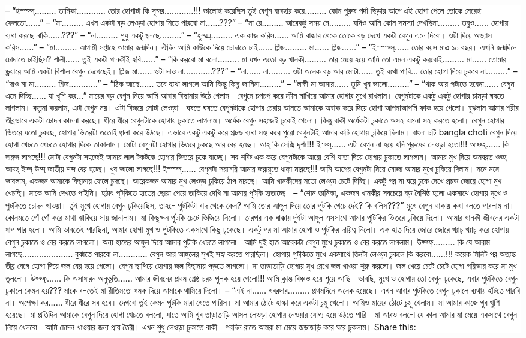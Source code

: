 – “ইস্স্স্স্……… তানিকা………… তোর হোগাটা কি সুন্দর…………!!! ভালোই করেছিস তুই বেগুন ব্যবহার করে……… কোন পুরুষ পর্দা ছিড়ার আগে এই হোগা পেলে তোকে মেরেই ফেলতো……”
– “মা……… এখন একটা বড় লেওড়া হোগায় নিতে পারবো না……???”
– “না রে……… আরেকটু সময় নে……… যদিও আমি কোন সমস্যা দেখছিনা……… তবুও…… হোগায় ব্যথা করছে নাকি……???”
– “না……… শুধু একটু জ্বলছে………”
– “হুম্ম্ম্ম্ম্……… এক কাজ করিস…… আমি বাজার থেকে তোকে বড় দেখে একটা বেগুন এনে দিবো। ওটা দিয়ে অভ্যাস করিস……”
– “মা……… আগামী সপ্তাহে আমার জন্মদিন। ঐদিন আমি কাউকে দিয়ে চোদাতে চাই…… প্লিজ……… মা…… প্লিজ……”
– “ইস্স্স্স্স্…… তোর বয়স মাত্র ১০ বছর। এখনি জন্মদিনে চোদাতে চাইছিস? শালী…… তুই একটা খানকীই হবি……”
– “কি করবো মা বলো……… মা যখন এতো বড় খানকী……… তার মেয়ে হয়ে আমি তো এমন একটু করবোই……… মা…… তোমার ড্রয়ারে আমি একটা বিশাল বেগুন দেখেছেই। প্লিজ মা…… ওটা দাও না…………???”
– “না…… না……… ওটা অনেক বড় আর মোটা…… তুই ব্যথা পাবি… তোর হোগা দিয়ে ঢুকবে না………”
– “দাও না মা……… প্লিজ…………”
– “ঠিক আছে…… তবে ব্যথা লাগলে আমি কিন্তু কিছু জানিনা………”
– “লক্ষী মা আমার…… তুমি খুব ভালো………”
– “থাক আর পটাতে হবেনা…… বেগুন এনে দিচ্ছি…… যা খুশি কর…”
মায়ের বড় বেগুন নিয়ে আমি আবার বিছানায় উঠে গেলাম। বেগুনে চপচপ করে ক্রীম মাখিয়ে আমার হোগার মুখে রাখলাম। বেগুনটাকে একটু একটু হোগার চামড়া ঘষতে লাগলাম। কল্পনা করলাম, এটা বেগুন নয়। এটা বিজয়ে মোটা লেওড়া। ঘষতে ঘষতে বেগুনটাকে হোগার চেরায় আনতে আমাকে অবাক করে দিয়ে হোগা আপনাআপনি ফাক হয়ে গেলো। বুঝলাম আমার শরীর তীব্রভাবে একটা চোদন কামনা করছে। ধীরে ধীরে বেগুনটাকে হোগায় ঢুকাতে লাগলাম। অর্ধেক বেগুন সহজেই ঢুকেই গেলো। কিন্তু বাকী অর্ধেকটা ঢুকাতে অসহ্য যন্ত্রনা সহ্য করতে হলো। বেগুন হোগার ভিতরে যতো ঢুকছে, হোগার ভিতরটা ততোই জ্বালা করে উঠছে। এভাবে একটু একটু করে প্রচন্ড ব্যথা সহ্য করে পুরো বেগুনটাই আমার কচি হোগায় ঢুকিয়ে দিলাম। বাংলা চটি bangla choti
বেগুন দিয়ে হোগা খেচতে খেচতে হোগার দিকে তাকালাম। মোটা বেগুনটা হোগার ভিতরে ঢুকছে আর বের হচ্ছে। আহ্ কি সেক্সি দৃশ্য!!! ইস্স্স্…… এটা বেগুন না হয়ে যদি পুরুষের লেওড়া হতো!!! আহ্হ্হ্…… কি দারুন লাগছে!!! মোটা বেগুনটা সহজেই আমার লাল টকটকে হোগার ভিতরে ঢুকে যাচ্ছে। সব শক্তি এক করে বেগুনটাকে আরো বেশি যাতা দিয়ে হোগায় ঢুকাতে লাগলাম। আমার মুখ দিয়ে অনবরত ওহ্হ্ আহ্হ্ ইস্স্ উম্ম্ জাতীয় শব্দ বের হচ্ছে। খুব ভালো লাগছে!!! ইস্স্স্স্…… বেগুনটা সরাসরি আমার জরায়ুতে ধাক্কা মারছে!!!
আমি আগের বেগুনটা নিয়ে সোজা আমার মুখে ঢুকিয়ে দিলাম। মনে মনে ভাবলাম, একজন আমাকে বিছানায় ফেলে চুদছে। আরেকজন আমার মুখ লেওড়া ঢুকিয়ে ঠাপ মারছে। আমি খানকীদের মতো লেওড়া চেটে দিচ্ছি।
একটু পর মা ঘরে ঢুকে দেখে প্রচন্ড জোরে হোগা মুখ খেচছি। মাকে আমি দেখতে পাইনি। হঠাৎ পুটকিতে হাতের ছোয়া পেয়ে তাকিয়ে দেখি মা আমার পুটকি হাতাচ্ছে।
– “শোন তানিকা, একজন খানকীর সবচেয়ে বড় বৈশিষ্ঠ হলো একসাথে হোগায় মুখে ও পুটকিতে চোদন খাওয়া। তুই মুখে হোগায় বেগুন ঢুকিয়েছিস, তাহলে পুটকিটা বাদ থেকে কেন? আমি তোর আঙ্গুল দিয়ে তোর পুটকি খেচে দেই? কি বলিস???”
মুখে বেগুন থাকায় কথা বলতে পারলাম না। কোনমতে গোঁ গোঁ করে মাথা ঝাকিয়ে সায় জানালাম। মা কিছুক্ষন পুটকি চেটে ভিজিয়ে নিলো। তারপর এক ধাক্কায় দুইটা আঙ্গুল এসসাথে আমার পুটিকির ভিতরে ঢুকিয়ে দিলো। আমার খানকী জীবনের একটা ধাপ পার হলো। আমি ভাবতেই পারছিনা, আমার হোগা মুখ ও পুটকিতে একসাথে কিছু ঢুকেছে।
একটু পর মা আমার হোগা ও পুটকির দায়িত্ব নিলো। এক হাত দিয়ে জোরে জোরে খ্যাচ্ খ্যাচ্ করে হোগায় বেগুন ঢুকাতে ও বের করতে লাগলো। অন্য হাতের আঙ্গুল দিয়ে আমার পুটকি খেচতে লাগলো। আমি দুই হাত আরেকটা বেগুন মুখে ঢুকাতে ও বের করতে লাগলাম। উফ্ফ্ফ্……… কি যে আরাম লাগছে………………… বুঝাতে পারবো না………… বেগুন আর আঙ্গুলের সুখই সহ্য করতে পারছিনা। হোগায় পুটকিতে মুখে একসাথে তিনটা লেওড়া ঢুকলে কি করবো……!!!
কয়েক মিনিট পর অত্যন্ত তীব্র বেগে হোগা দিয়ে জল বের হয়ে গেলো। বেগুন ছাপিয়ে হোগার জল বিছানায় পড়তে লাগলো। মা তাড়াতাড়ি হোগায় মুখ রেখে জল খাওয়া শুরু করলো। জল খেয়ে চেটে চেটে হোগা পরিস্কার করে মা মুখ তুললো। উফ্ফ্ফ্…… কি অসাধারন অনুভুতি…… আমার জীবনের প্রথম শ্রেষ্ঠ চরম পুলক হয়ে গেলো!!!
আমি ক্লান্ত বিধ্বস্ত হয়ে শুয়ে আছি। ভাবছি, মুখে ও হোগায় তো বেগুন ঢুকেছে, এবার পুটকিতে বেগুন ঢুকালে কেমন হয়??? মাকে বলতেই মা রীতিমতো ধমক দিয়ে আমাকে থামিয়ে দিলো।
– “এই না…… খবরদার……… প্রথমদিনে অনেক হয়েছে। এখন আবার পুটকিতে বেগুন ঢুকালে ব্যথায় হাঁটতে পারবি না। অপেক্ষা কর…… ধীরে ধীরে সব হবে। দেখবো তুই কেমন পুটকি মারা খেতে পারিস।
মা আমার ঠোটে হাল্কা করে একটা চুমু খেলো। আমিও মায়ের ঠোটে চুমু খেলাম। মা আমার কাজে খুব খুশি হয়েছে। মা প্রতিদিন আমাকে বেগুন দিয়ে হোগা খেচতে বললো, যাতে আমি খুব তাড়াতাড়ি আসল লেওড়া হোগায় নেওয়ার যোগ্য হয়ে উঠতে পারি। মা আরও বললো যে কাল আমার মা মেয়ে একসাথে বেগুন নিয়ে খেলবো। আমি চোদন খাওয়ার জন্য প্রায় তৈরী। এখন শুধু লেওড়া ঢুকাতে বাকী।
পরদিন রাতে আমরা মা মেয়ে জড়াজড়ি করে ঘরে ঢুকলাম।
Share this:
